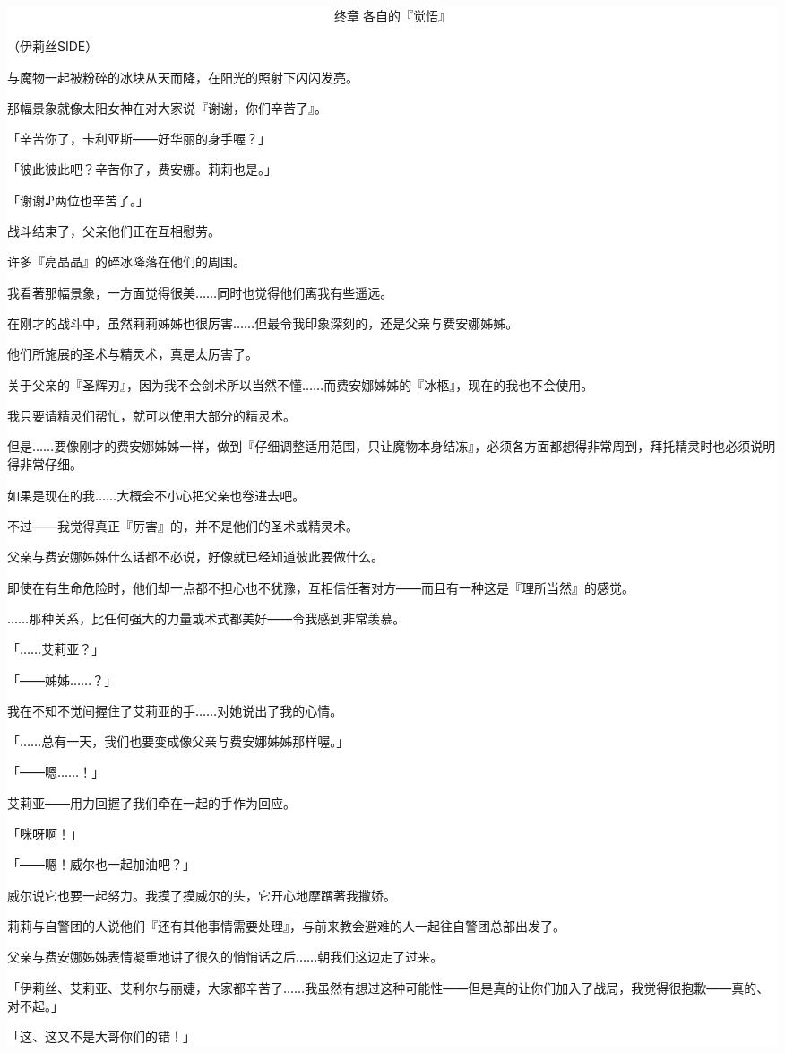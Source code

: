 <p align="center">终章 各自的『觉悟』</p>

（伊莉丝SIDE）

与魔物一起被粉碎的冰块从天而降，在阳光的照射下闪闪发亮。

那幅景象就像太阳女神在对大家说『谢谢，你们辛苦了』。

「辛苦你了，卡利亚斯——好华丽的身手喔？」

「彼此彼此吧？辛苦你了，费安娜。莉莉也是。」

「谢谢♪两位也辛苦了。」

战斗结束了，父亲他们正在互相慰劳。

许多『亮晶晶』的碎冰降落在他们的周围。

我看著那幅景象，一方面觉得很美……同时也觉得他们离我有些遥远。

在刚才的战斗中，虽然莉莉姊姊也很厉害……但最令我印象深刻的，还是父亲与费安娜姊姊。

他们所施展的圣术与精灵术，真是太厉害了。

关于父亲的『圣辉刃』，因为我不会剑术所以当然不懂……而费安娜姊姊的『冰柩』，现在的我也不会使用。

我只要请精灵们帮忙，就可以使用大部分的精灵术。

但是……要像刚才的费安娜姊姊一样，做到『仔细调整适用范围，只让魔物本身结冻』，必须各方面都想得非常周到，拜托精灵时也必须说明得非常仔细。

如果是现在的我……大概会不小心把父亲也卷进去吧。

不过——我觉得真正『厉害』的，并不是他们的圣术或精灵术。

父亲与费安娜姊姊什么话都不必说，好像就已经知道彼此要做什么。

即使在有生命危险时，他们却一点都不担心也不犹豫，互相信任著对方——而且有一种这是『理所当然』的感觉。

……那种关系，比任何强大的力量或术式都美好——令我感到非常羡慕。

「……艾莉亚？」

「——姊姊……？」

我在不知不觉间握住了艾莉亚的手……对她说出了我的心情。

「……总有一天，我们也要变成像父亲与费安娜姊姊那样喔。」

「——嗯……！」

艾莉亚——用力回握了我们牵在一起的手作为回应。

「咪呀啊！」

「——嗯！威尔也一起加油吧？」

威尔说它也要一起努力。我摸了摸威尔的头，它开心地摩蹭著我撒娇。

莉莉与自警团的人说他们『还有其他事情需要处理』，与前来教会避难的人一起往自警团总部出发了。

父亲与费安娜姊姊表情凝重地讲了很久的悄悄话之后……朝我们这边走了过来。

「伊莉丝、艾莉亚、艾利尔与丽婕，大家都辛苦了……我虽然有想过这种可能性——但是真的让你们加入了战局，我觉得很抱歉——真的、对不起。」

「这、这又不是大哥你们的错！」
